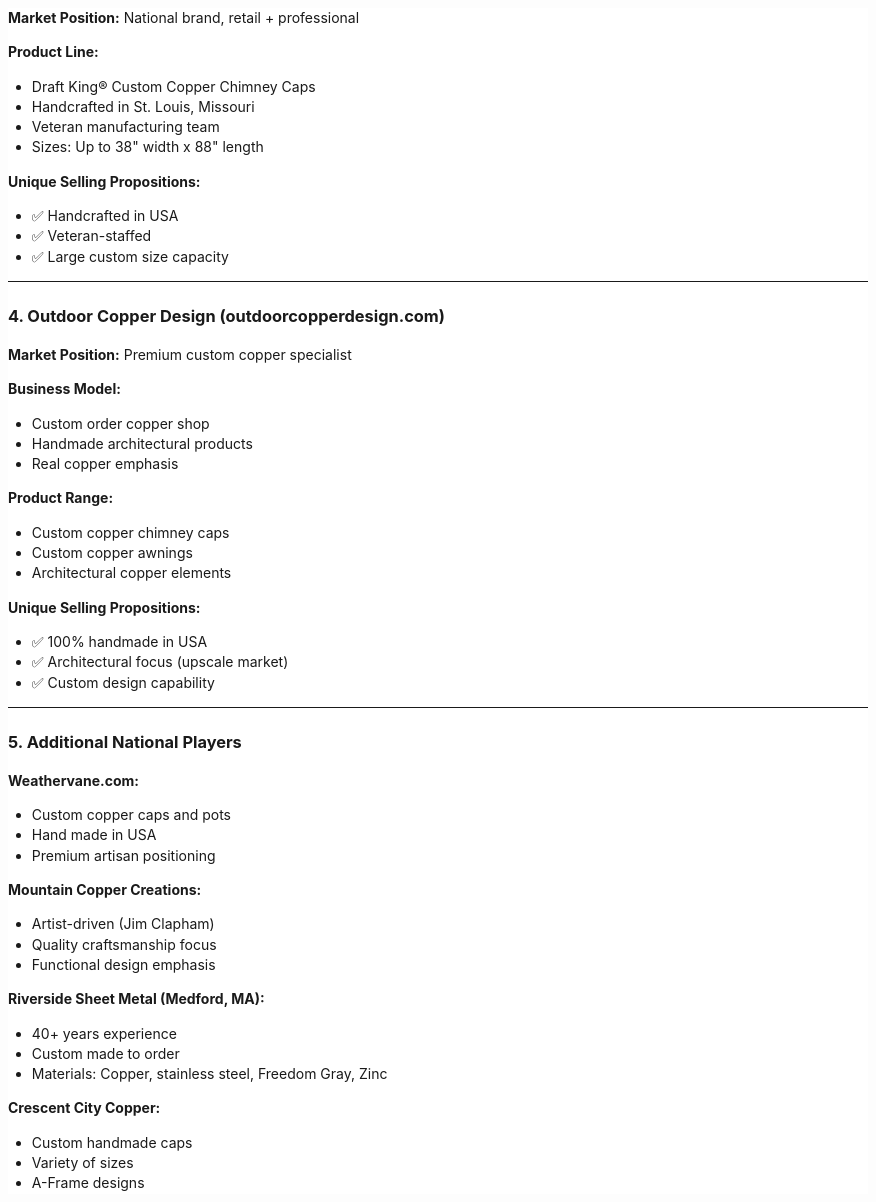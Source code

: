 **Market Position:** National brand, retail + professional

**Product Line:**
- Draft King® Custom Copper Chimney Caps
- Handcrafted in St. Louis, Missouri
- Veteran manufacturing team
- Sizes: Up to 38" width x 88" length

**Unique Selling Propositions:**
- ✅ Handcrafted in USA
- ✅ Veteran-staffed
- ✅ Large custom size capacity

---

### 4. Outdoor Copper Design (outdoorcopperdesign.com)

**Market Position:** Premium custom copper specialist

**Business Model:**
- Custom order copper shop
- Handmade architectural products
- Real copper emphasis

**Product Range:**
- Custom copper chimney caps
- Custom copper awnings
- Architectural copper elements

**Unique Selling Propositions:**
- ✅ 100% handmade in USA
- ✅ Architectural focus (upscale market)
- ✅ Custom design capability

---

### 5. Additional National Players

**Weathervane.com:**
- Custom copper caps and pots
- Hand made in USA
- Premium artisan positioning

**Mountain Copper Creations:**
- Artist-driven (Jim Clapham)
- Quality craftsmanship focus
- Functional design emphasis

**Riverside Sheet Metal (Medford, MA):**
- 40+ years experience
- Custom made to order
- Materials: Copper, stainless steel, Freedom Gray, Zinc

**Crescent City Copper:**
- Custom handmade caps
- Variety of sizes
- A-Frame designs
